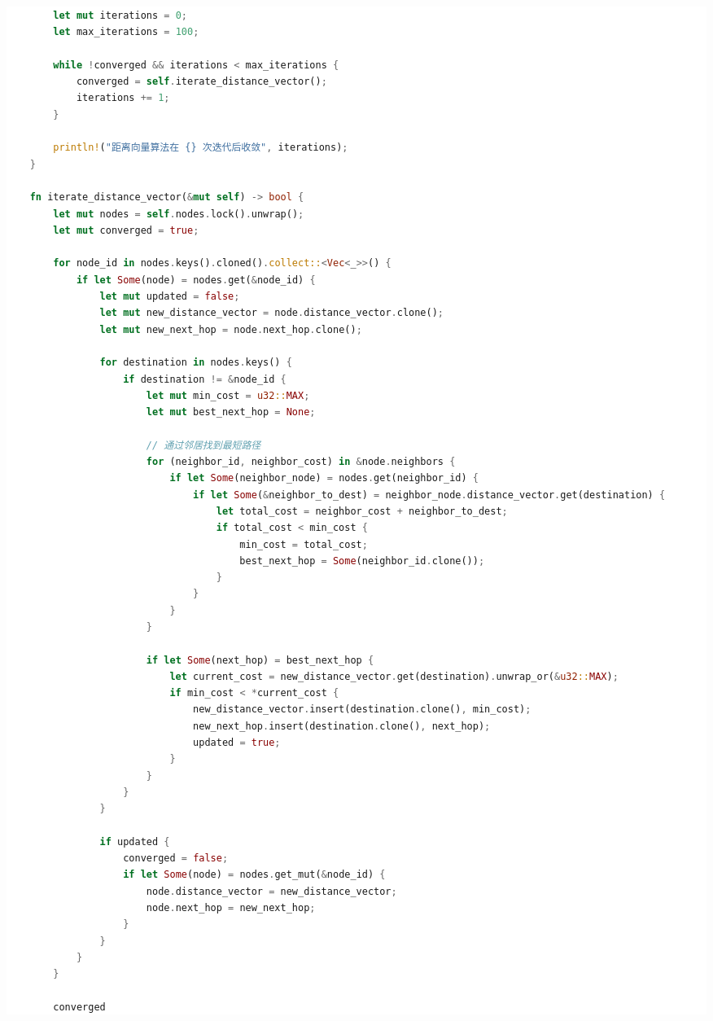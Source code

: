 ```rust
        let mut iterations = 0;
        let max_iterations = 100;
        
        while !converged && iterations < max_iterations {
            converged = self.iterate_distance_vector();
            iterations += 1;
        }
        
        println!("距离向量算法在 {} 次迭代后收敛", iterations);
    }
    
    fn iterate_distance_vector(&mut self) -> bool {
        let mut nodes = self.nodes.lock().unwrap();
        let mut converged = true;
        
        for node_id in nodes.keys().cloned().collect::<Vec<_>>() {
            if let Some(node) = nodes.get(&node_id) {
                let mut updated = false;
                let mut new_distance_vector = node.distance_vector.clone();
                let mut new_next_hop = node.next_hop.clone();
                
                for destination in nodes.keys() {
                    if destination != &node_id {
                        let mut min_cost = u32::MAX;
                        let mut best_next_hop = None;
                        
                        // 通过邻居找到最短路径
                        for (neighbor_id, neighbor_cost) in &node.neighbors {
                            if let Some(neighbor_node) = nodes.get(neighbor_id) {
                                if let Some(&neighbor_to_dest) = neighbor_node.distance_vector.get(destination) {
                                    let total_cost = neighbor_cost + neighbor_to_dest;
                                    if total_cost < min_cost {
                                        min_cost = total_cost;
                                        best_next_hop = Some(neighbor_id.clone());
                                    }
                                }
                            }
                        }
                        
                        if let Some(next_hop) = best_next_hop {
                            let current_cost = new_distance_vector.get(destination).unwrap_or(&u32::MAX);
                            if min_cost < *current_cost {
                                new_distance_vector.insert(destination.clone(), min_cost);
                                new_next_hop.insert(destination.clone(), next_hop);
                                updated = true;
                            }
                        }
                    }
                }
                
                if updated {
                    converged = false;
                    if let Some(node) = nodes.get_mut(&node_id) {
                        node.distance_vector = new_distance_vector;
                        node.next_hop = new_next_hop;
                    }
                }
            }
        }
        
        converged
```